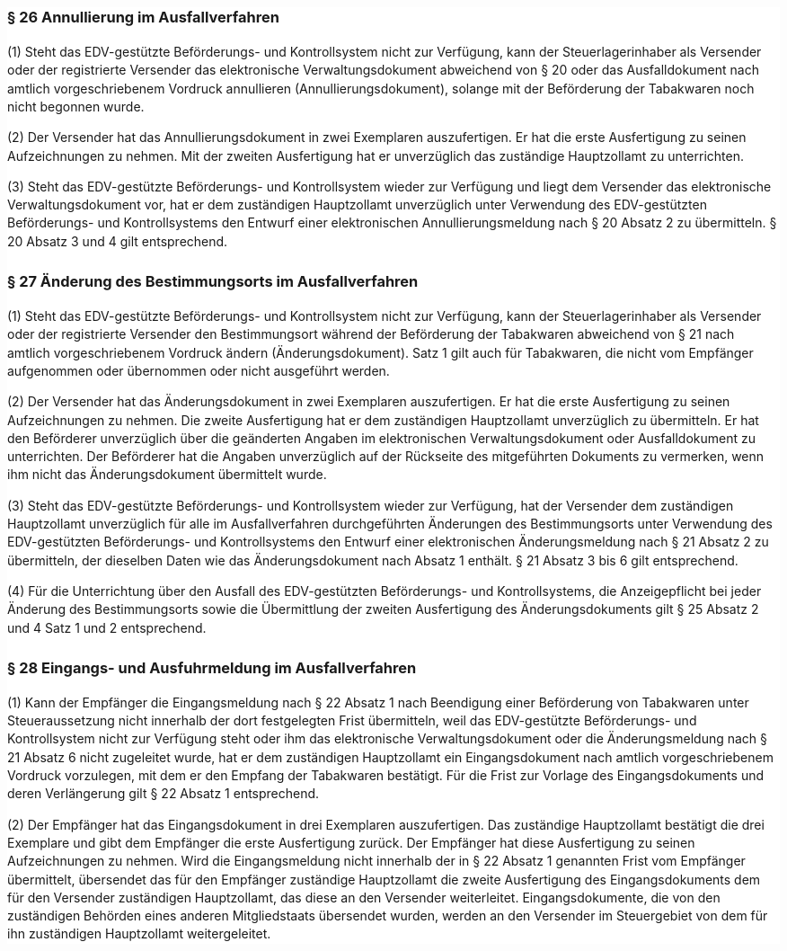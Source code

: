 ### § 26 Annullierung im Ausfallverfahren

(1) Steht das EDV-gestützte Beförderungs- und Kontrollsystem nicht zur Verfügung, kann der Steuerlagerinhaber als Versender oder der registrierte Versender das elektronische Verwaltungsdokument abweichend von § 20 oder das Ausfalldokument nach amtlich vorgeschriebenem Vordruck annullieren (Annullierungsdokument), solange mit der Beförderung der Tabakwaren noch nicht begonnen wurde.

(2) Der Versender hat das Annullierungsdokument in zwei Exemplaren auszufertigen. Er hat die erste Ausfertigung zu seinen Aufzeichnungen zu nehmen. Mit der zweiten Ausfertigung hat er unverzüglich das zuständige Hauptzollamt zu unterrichten.

(3) Steht das EDV-gestützte Beförderungs- und Kontrollsystem wieder zur Verfügung und liegt dem Versender das elektronische Verwaltungsdokument vor, hat er dem zuständigen Hauptzollamt unverzüglich unter Verwendung des EDV-gestützten Beförderungs- und Kontrollsystems den Entwurf einer elektronischen Annullierungsmeldung nach § 20 Absatz 2 zu übermitteln. § 20 Absatz 3 und 4 gilt entsprechend.

### § 27 Änderung des Bestimmungsorts im Ausfallverfahren

(1) Steht das EDV-gestützte Beförderungs- und Kontrollsystem nicht zur Verfügung, kann der Steuerlagerinhaber als Versender oder der registrierte Versender den Bestimmungsort während der Beförderung der Tabakwaren abweichend von § 21 nach amtlich vorgeschriebenem Vordruck ändern (Änderungsdokument). Satz 1 gilt auch für Tabakwaren, die nicht vom Empfänger aufgenommen oder übernommen oder nicht ausgeführt werden.

(2) Der Versender hat das Änderungsdokument in zwei Exemplaren auszufertigen. Er hat die erste Ausfertigung zu seinen Aufzeichnungen zu nehmen. Die zweite Ausfertigung hat er dem zuständigen Hauptzollamt unverzüglich zu übermitteln. Er hat den Beförderer unverzüglich über die geänderten Angaben im elektronischen Verwaltungsdokument oder Ausfalldokument zu unterrichten. Der Beförderer hat die Angaben unverzüglich auf der Rückseite des mitgeführten Dokuments zu vermerken, wenn ihm nicht das Änderungsdokument übermittelt wurde.

(3) Steht das EDV-gestützte Beförderungs- und Kontrollsystem wieder zur Verfügung, hat der Versender dem zuständigen Hauptzollamt unverzüglich für alle im Ausfallverfahren durchgeführten Änderungen des Bestimmungsorts unter Verwendung des EDV-gestützten Beförderungs- und Kontrollsystems den Entwurf einer elektronischen Änderungsmeldung nach § 21 Absatz 2 zu übermitteln, der dieselben Daten wie das Änderungsdokument nach Absatz 1 enthält. § 21 Absatz 3 bis 6 gilt entsprechend.

(4) Für die Unterrichtung über den Ausfall des EDV-gestützten Beförderungs- und Kontrollsystems, die Anzeigepflicht bei jeder Änderung des Bestimmungsorts sowie die Übermittlung der zweiten Ausfertigung des Änderungsdokuments gilt § 25 Absatz 2 und 4 Satz 1 und 2 entsprechend.

### § 28 Eingangs- und Ausfuhrmeldung im Ausfallverfahren

(1) Kann der Empfänger die Eingangsmeldung nach § 22 Absatz 1 nach Beendigung einer Beförderung von Tabakwaren unter Steueraussetzung nicht innerhalb der dort festgelegten Frist übermitteln, weil das EDV-gestützte Beförderungs- und Kontrollsystem nicht zur Verfügung steht oder ihm das elektronische Verwaltungsdokument oder die Änderungsmeldung nach § 21 Absatz 6 nicht zugeleitet wurde, hat er dem zuständigen Hauptzollamt ein Eingangsdokument nach amtlich vorgeschriebenem Vordruck vorzulegen, mit dem er den Empfang der Tabakwaren bestätigt. Für die Frist zur Vorlage des Eingangsdokuments und deren Verlängerung gilt § 22 Absatz 1 entsprechend.

(2) Der Empfänger hat das Eingangsdokument in drei Exemplaren auszufertigen. Das zuständige Hauptzollamt bestätigt die drei Exemplare und gibt dem Empfänger die erste Ausfertigung zurück. Der Empfänger hat diese Ausfertigung zu seinen Aufzeichnungen zu nehmen. Wird die Eingangsmeldung nicht innerhalb der in § 22 Absatz 1 genannten Frist vom Empfänger übermittelt, übersendet das für den Empfänger zuständige Hauptzollamt die zweite Ausfertigung des Eingangsdokuments dem für den Versender zuständigen Hauptzollamt, das diese an den Versender weiterleitet. Eingangsdokumente, die von den zuständigen Behörden eines anderen Mitgliedstaats übersendet wurden, werden an den Versender im Steuergebiet von dem für ihn zuständigen Hauptzollamt weitergeleitet.
